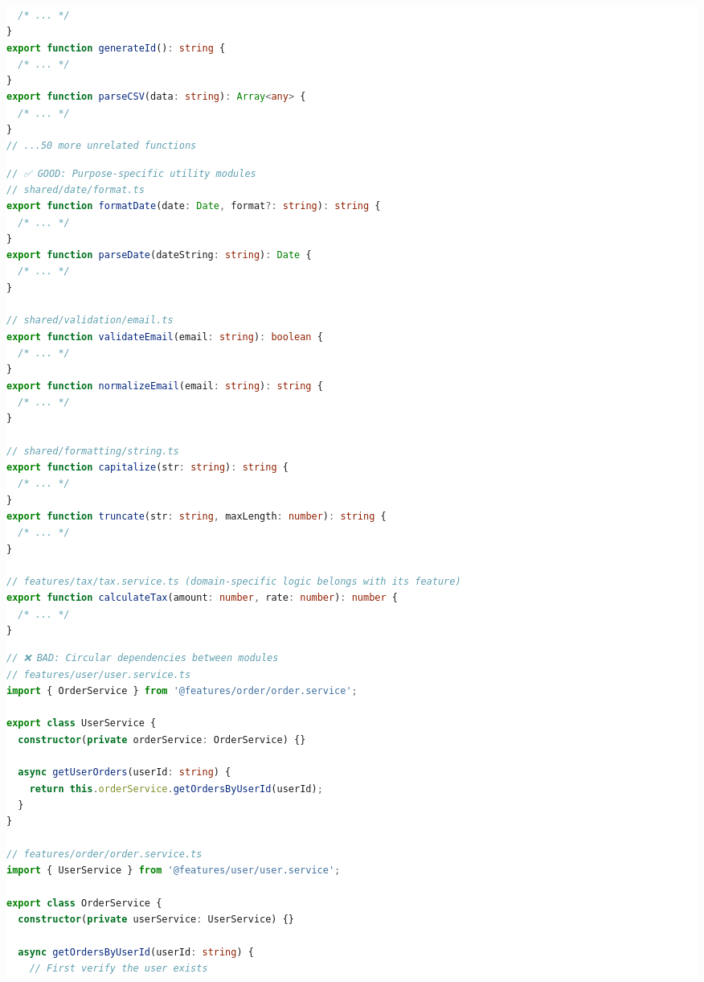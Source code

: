 ```typescript
  /* ... */
}
export function generateId(): string {
  /* ... */
}
export function parseCSV(data: string): Array<any> {
  /* ... */
}
// ...50 more unrelated functions
```

```typescript
// ✅ GOOD: Purpose-specific utility modules
// shared/date/format.ts
export function formatDate(date: Date, format?: string): string {
  /* ... */
}
export function parseDate(dateString: string): Date {
  /* ... */
}

// shared/validation/email.ts
export function validateEmail(email: string): boolean {
  /* ... */
}
export function normalizeEmail(email: string): string {
  /* ... */
}

// shared/formatting/string.ts
export function capitalize(str: string): string {
  /* ... */
}
export function truncate(str: string, maxLength: number): string {
  /* ... */
}

// features/tax/tax.service.ts (domain-specific logic belongs with its feature)
export function calculateTax(amount: number, rate: number): number {
  /* ... */
}
```

```typescript
// ❌ BAD: Circular dependencies between modules
// features/user/user.service.ts
import { OrderService } from '@features/order/order.service';

export class UserService {
  constructor(private orderService: OrderService) {}

  async getUserOrders(userId: string) {
    return this.orderService.getOrdersByUserId(userId);
  }
}

// features/order/order.service.ts
import { UserService } from '@features/user/user.service';

export class OrderService {
  constructor(private userService: UserService) {}

  async getOrdersByUserId(userId: string) {
    // First verify the user exists
```